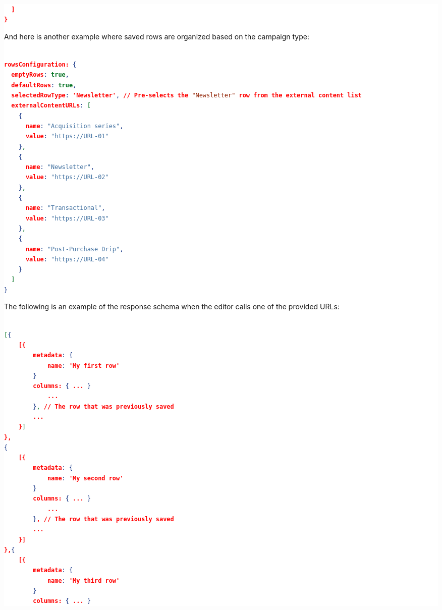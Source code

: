 ```json
  ]
}

```

And here is another example where saved rows are organized based on the campaign type:

```json

rowsConfiguration: {
  emptyRows: true,
  defaultRows: true,
  selectedRowType: 'Newsletter', // Pre-selects the "Newsletter" row from the external content list
  externalContentURLs: [
    {
      name: "Acquisition series",
      value: "https://URL-01"
    },
    {
      name: "Newsletter",
      value: "https://URL-02"
    },
    {
      name: "Transactional",
      value: "https://URL-03"
    },
    {
      name: "Post-Purchase Drip",
      value: "https://URL-04"
    }
  ]
}
```

The following is an example of the response schema when the editor calls one of the provided URLs:

```json

[{
    [{
        metadata: {
            name: 'My first row'
        }
        columns: { ... }
            ...
        }, // The row that was previously saved
        ...
    }]
},
{
    [{
        metadata: {
            name: 'My second row'
        }
        columns: { ... }
            ...
        }, // The row that was previously saved
        ...
    }]
},{
    [{
        metadata: {
            name: 'My third row'
        }
        columns: { ... }
```